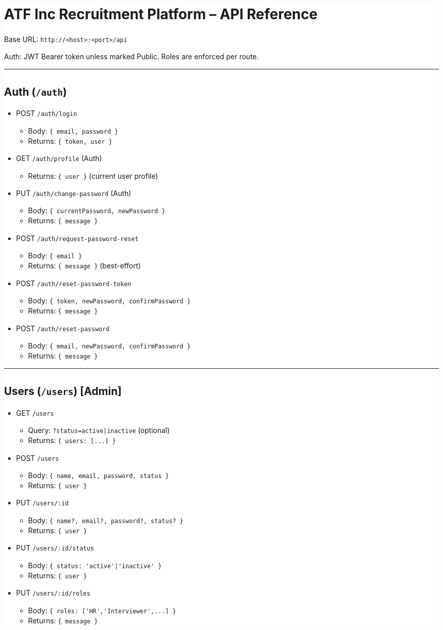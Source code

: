 # ATF Inc Recruitment Platform – API Reference

Base URL: `http://<host>:<port>/api`

Auth: JWT Bearer token unless marked Public. Roles are enforced per route.

---

## Auth (`/auth`)

- POST `/auth/login`
  - Body: `{ email, password }`
  - Returns: `{ token, user }`

- GET `/auth/profile` (Auth)
  - Returns: `{ user }` (current user profile)

- PUT `/auth/change-password` (Auth)
  - Body: `{ currentPassword, newPassword }`
  - Returns: `{ message }`

- POST `/auth/request-password-reset`
  - Body: `{ email }`
  - Returns: `{ message }` (best-effort)

- POST `/auth/reset-password-token`
  - Body: `{ token, newPassword, confirmPassword }`
  - Returns: `{ message }`

- POST `/auth/reset-password`
  - Body: `{ email, newPassword, confirmPassword }`
  - Returns: `{ message }`

---

## Users (`/users`) [Admin]

- GET `/users`
  - Query: `?status=active|inactive` (optional)
  - Returns: `{ users: [...] }`

- POST `/users`
  - Body: `{ name, email, password, status }`
  - Returns: `{ user }`

- PUT `/users/:id`
  - Body: `{ name?, email?, password?, status? }`
  - Returns: `{ user }`

- PUT `/users/:id/status`
  - Body: `{ status: 'active'|'inactive' }`
  - Returns: `{ user }`

- PUT `/users/:id/roles`
  - Body: `{ roles: ['HR','Interviewer',...] }`
  - Returns: `{ message }`
